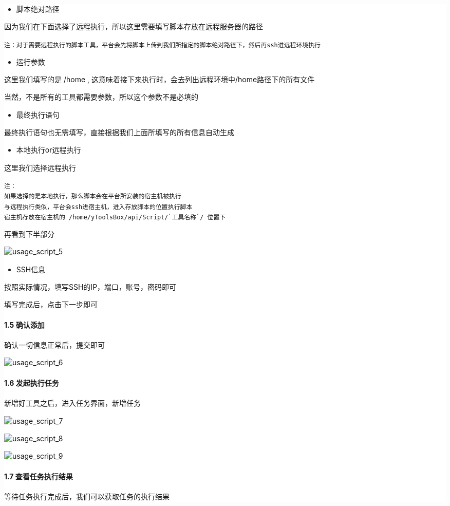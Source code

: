 * 脚本绝对路径

因为我们在下面选择了远程执行，所以这里需要填写脚本存放在远程服务器的路径

```shell
注：对于需要远程执行的脚本工具，平台会先将脚本上传到我们所指定的脚本绝对路径下，然后再ssh进远程环境执行
```

* 运行参数

这里我们填写的是 /home , 这意味着接下来执行时，会去列出远程环境中/home路径下的所有文件

当然，不是所有的工具都需要参数，所以这个参数不是必填的

* 最终执行语句

最终执行语句也无需填写，直接根据我们上面所填写的所有信息自动生成

* 本地执行or远程执行

这里我们选择远程执行

```shell
注：
如果选择的是本地执行，那么脚本会在平台所安装的宿主机被执行
与远程执行类似，平台会ssh进宿主机，进入存放脚本的位置执行脚本
宿主机存放在宿主机的 /home/yToolsBox/api/Script/`工具名称`/ 位置下
```

再看到下半部分

![usage_script_5](/doc/pic/usage_script_5.png)

* SSH信息

按照实际情况，填写SSH的IP，端口，账号，密码即可

填写完成后，点击下一步即可

#### 1.5 确认添加

确认一切信息正常后，提交即可

![usage_script_6](/doc/pic/usage_script_6.png)

#### 1.6 发起执行任务

新增好工具之后，进入任务界面，新增任务

![usage_script_7](/doc/pic/usage_script_7.png)

![usage_script_8](/doc/pic/usage_script_8.png)

![usage_script_9](/doc/pic/usage_script_9.png)


#### 1.7 查看任务执行结果

等待任务执行完成后，我们可以获取任务的执行结果
